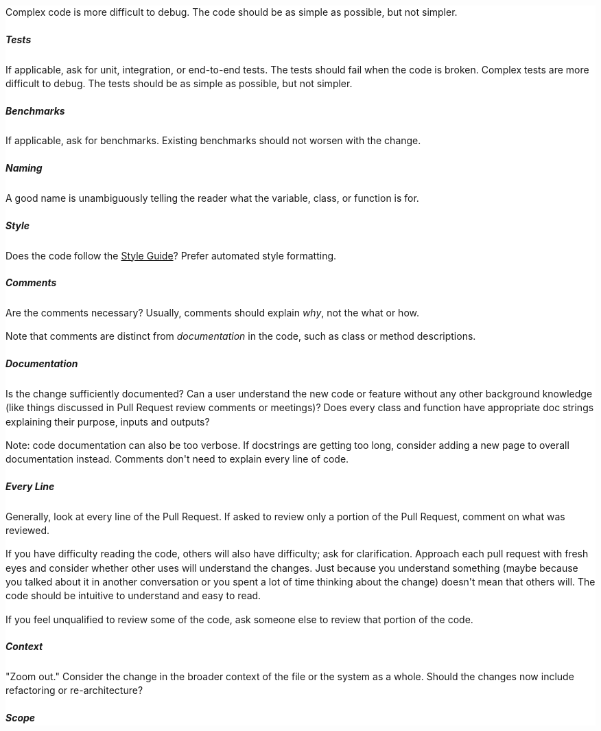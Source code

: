 Complex code is more difficult to debug. The code should be as simple as possible, but not simpler.

##### Tests

If applicable, ask for unit, integration, or end-to-end tests. The tests should fail when the code is broken. Complex tests are more difficult to debug. The tests should be as simple as possible, but not simpler.

##### Benchmarks

If applicable, ask for benchmarks. Existing benchmarks should not worsen with the change.

##### Naming

A good name is unambiguously telling the reader what the variable, class, or function is for.

##### Style

Does the code follow the [Style Guide](https://thousandbrainsproject.readme.io/docs/style-guide)? Prefer automated style formatting. 

##### Comments

Are the comments necessary? Usually, comments should explain _why_, not the what or how.

Note that comments are distinct from _documentation_ in the code, such as class or method descriptions.

##### Documentation

Is the change sufficiently documented? Can a user understand the new code or feature without any other background knowledge (like things discussed in Pull Request review comments or meetings)? Does every class and function have appropriate doc strings explaining their purpose, inputs and outputs? 

Note: code documentation can also be too verbose. If docstrings are getting too long, consider adding a new page to overall documentation instead. Comments don't need to explain every line of code.

##### Every Line

Generally, look at every line of the Pull Request. If asked to review only a portion of the Pull Request, comment on what was reviewed.

If you have difficulty reading the code, others will also have difficulty; ask for clarification. Approach each pull request with fresh eyes and consider whether other uses will understand the changes. Just because you understand something (maybe because you talked about it in another conversation or you spent a lot of time thinking about the change) doesn't mean that others will. The code should be intuitive to understand and easy to read.

If you feel unqualified to review some of the code, ask someone else to review that portion of the code.

##### Context

"Zoom out." Consider the change in the broader context of the file or the system as a whole. Should the changes now include refactoring or re-architecture?

##### Scope
